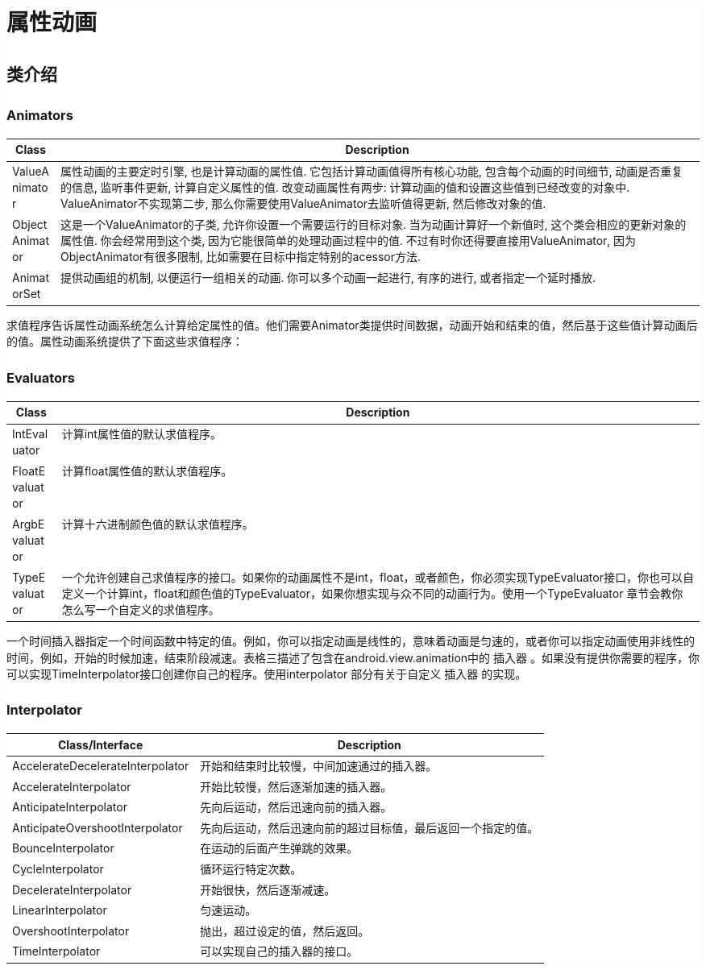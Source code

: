# 属性动画

## 类介绍

### Animators

|Class|Description|
|-----|-----------|
|ValueAnimator|属性动画的主要定时引擎, 也是计算动画的属性值. 它包括计算动画值得所有核心功能, 包含每个动画的时间细节, 动画是否重复的信息, 监听事件更新, 计算自定义属性的值. 改变动画属性有两步: 计算动画的值和设置这些值到已经改变的对象中. ValueAnimator不实现第二步, 那么你需要使用ValueAnimator去监听值得更新, 然后修改对象的值. |
|ObjectAnimator|这是一个ValueAnimator的子类, 允许你设置一个需要运行的目标对象. 当为动画计算好一个新值时, 这个类会相应的更新对象的属性值. 你会经常用到这个类, 因为它能很简单的处理动画过程中的值. 不过有时你还得要直接用ValueAnimator, 因为ObjectAnimator有很多限制, 比如需要在目标中指定特别的acessor方法. |
|AnimatorSet|提供动画组的机制, 以便运行一组相关的动画. 你可以多个动画一起进行, 有序的进行, 或者指定一个延时播放. |


求值程序告诉属性动画系统怎么计算给定属性的值。他们需要Animator类提供时间数据，动画开始和结束的值，然后基于这些值计算动画后的值。属性动画系统提供了下面这些求值程序：

### Evaluators

|Class|Description|
|-----|-----------|
|IntEvaluator|计算int属性值的默认求值程序。|
|FloatEvaluator|计算float属性值的默认求值程序。|
|ArgbEvaluator|计算十六进制颜色值的默认求值程序。|
|TypeEvaluator|一个允许创建自己求值程序的接口。如果你的动画属性不是int，float，或者颜色，你必须实现TypeEvaluator接口，你也可以自定义一个计算int，float和颜色值的TypeEvaluator，如果你想实现与众不同的动画行为。使用一个TypeEvaluator 章节会教你怎么写一个自定义的求值程序。|

一个时间插入器指定一个时间函数中特定的值。例如，你可以指定动画是线性的，意味着动画是匀速的，或者你可以指定动画使用非线性的时间，例如，开始的时候加速，结束阶段减速。表格三描述了包含在android.view.animation中的 插入器 。如果没有提供你需要的程序，你可以实现TimeInterpolator接口创建你自己的程序。使用interpolator 部分有关于自定义 插入器 的实现。

### Interpolator

|Class/Interface|Description|
|-----|-----------|
|AccelerateDecelerateInterpolator|开始和结束时比较慢，中间加速通过的插入器。|
|AccelerateInterpolator|开始比较慢，然后逐渐加速的插入器。|
|AnticipateInterpolator|先向后运动，然后迅速向前的插入器。|
|AnticipateOvershootInterpolator|先向后运动，然后迅速向前的超过目标值，最后返回一个指定的值。|
|BounceInterpolator|在运动的后面产生弹跳的效果。|
|CycleInterpolator|循环运行特定次数。
|DecelerateInterpolator|开始很快，然后逐渐减速。|
|LinearInterpolator|匀速运动。|
|OvershootInterpolator|抛出，超过设定的值，然后返回。|
|TimeInterpolator|可以实现自己的插入器的接口。|
